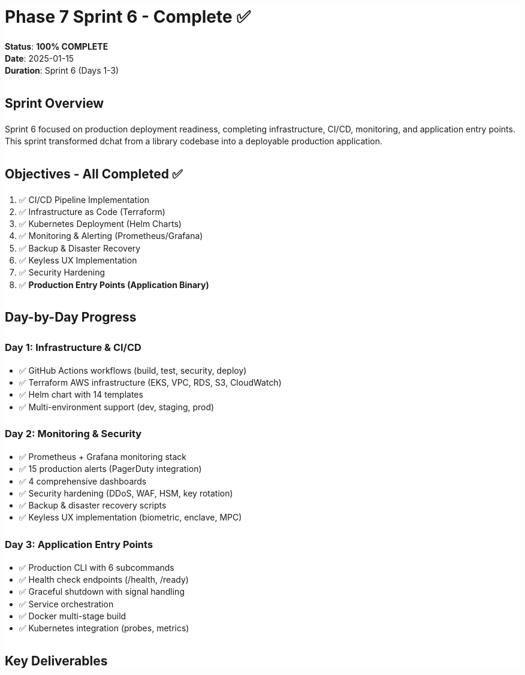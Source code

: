 # Phase 7 Sprint 6 - Complete ✅

**Status**: **100% COMPLETE**  
**Date**: 2025-01-15  
**Duration**: Sprint 6 (Days 1-3)

## Sprint Overview

Sprint 6 focused on production deployment readiness, completing infrastructure, CI/CD, monitoring, and application entry points. This sprint transformed dchat from a library codebase into a deployable production application.

## Objectives - All Completed ✅

1. ✅ CI/CD Pipeline Implementation
2. ✅ Infrastructure as Code (Terraform)
3. ✅ Kubernetes Deployment (Helm Charts)
4. ✅ Monitoring & Alerting (Prometheus/Grafana)
5. ✅ Backup & Disaster Recovery
6. ✅ Keyless UX Implementation
7. ✅ Security Hardening
8. ✅ **Production Entry Points (Application Binary)**

## Day-by-Day Progress

### Day 1: Infrastructure & CI/CD
- ✅ GitHub Actions workflows (build, test, security, deploy)
- ✅ Terraform AWS infrastructure (EKS, VPC, RDS, S3, CloudWatch)
- ✅ Helm chart with 14 templates
- ✅ Multi-environment support (dev, staging, prod)

### Day 2: Monitoring & Security
- ✅ Prometheus + Grafana monitoring stack
- ✅ 15 production alerts (PagerDuty integration)
- ✅ 4 comprehensive dashboards
- ✅ Security hardening (DDoS, WAF, HSM, key rotation)
- ✅ Backup & disaster recovery scripts
- ✅ Keyless UX implementation (biometric, enclave, MPC)

### Day 3: Application Entry Points
- ✅ Production CLI with 6 subcommands
- ✅ Health check endpoints (/health, /ready)
- ✅ Graceful shutdown with signal handling
- ✅ Service orchestration
- ✅ Docker multi-stage build
- ✅ Kubernetes integration (probes, metrics)

## Key Deliverables
